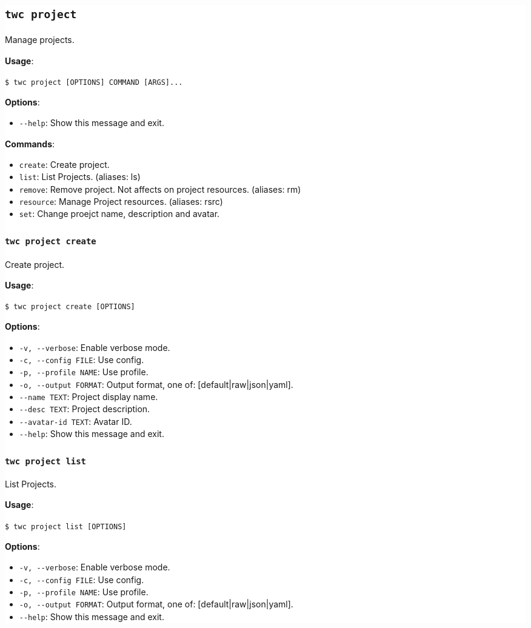 ## `twc project`

Manage projects.

**Usage**:

```console
$ twc project [OPTIONS] COMMAND [ARGS]...
```

**Options**:

* `--help`: Show this message and exit.

**Commands**:

* `create`: Create project.
* `list`: List Projects. (aliases: ls)
* `remove`: Remove project. Not affects on project resources. (aliases: rm)
* `resource`: Manage Project resources. (aliases: rsrc)
* `set`: Change proejct name, description and avatar.

### `twc project create`

Create project.

**Usage**:

```console
$ twc project create [OPTIONS]
```

**Options**:

* `-v, --verbose`: Enable verbose mode.
* `-c, --config FILE`: Use config.
* `-p, --profile NAME`: Use profile.
* `-o, --output FORMAT`: Output format, one of: [default|raw|json|yaml].
* `--name TEXT`: Project display name.
* `--desc TEXT`: Project description.
* `--avatar-id TEXT`: Avatar ID.
* `--help`: Show this message and exit.

### `twc project list`

List Projects.

**Usage**:

```console
$ twc project list [OPTIONS]
```

**Options**:

* `-v, --verbose`: Enable verbose mode.
* `-c, --config FILE`: Use config.
* `-p, --profile NAME`: Use profile.
* `-o, --output FORMAT`: Output format, one of: [default|raw|json|yaml].
* `--help`: Show this message and exit.
